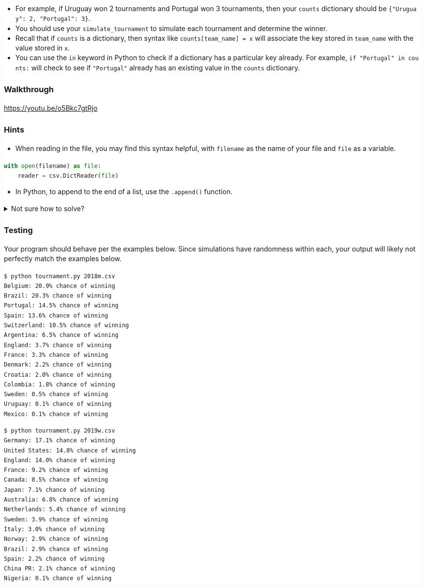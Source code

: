 - For example, if Uruguay won 2 tournaments and Portugal won 3 tournaments, then your `counts` dictionary should be `{"Uruguay": 2, "Portugal": 3}`.
- You should use your `simulate_tournament` to simulate each tournament and determine the winner.
- Recall that if `counts` is a dictionary, then syntax like `counts[team_name] = x` will associate the key stored in `team_name` with the value stored in `x`.
- You can use the `in` keyword in Python to check if a dictionary has a particular key already. For example, `if "Portugal" in counts:` will check to see if `"Portugal"` already has an existing value in the `counts` dictionary.

### Walkthrough
https://youtu.be/o5Bkc7gtRjo

### Hints
- When reading in the file, you may find this syntax helpful, with `filename` as the name of your file and `file` as a variable.

```python
with open(filename) as file:
    reader = csv.DictReader(file)
```

- In Python, to append to the end of a list, use the `.append()` function.

<details><summary>Not sure how to solve?</summary></details>

### Testing
Your program should behave per the examples below. Since simulations have randomness within each, your output will likely not perfectly match the examples below.

```
$ python tournament.py 2018m.csv
Belgium: 20.9% chance of winning
Brazil: 20.3% chance of winning
Portugal: 14.5% chance of winning
Spain: 13.6% chance of winning
Switzerland: 10.5% chance of winning
Argentina: 6.5% chance of winning
England: 3.7% chance of winning
France: 3.3% chance of winning
Denmark: 2.2% chance of winning
Croatia: 2.0% chance of winning
Colombia: 1.8% chance of winning
Sweden: 0.5% chance of winning
Uruguay: 0.1% chance of winning
Mexico: 0.1% chance of winning
```

```
$ python tournament.py 2019w.csv
Germany: 17.1% chance of winning
United States: 14.8% chance of winning
England: 14.0% chance of winning
France: 9.2% chance of winning
Canada: 8.5% chance of winning
Japan: 7.1% chance of winning
Australia: 6.8% chance of winning
Netherlands: 5.4% chance of winning
Sweden: 3.9% chance of winning
Italy: 3.0% chance of winning
Norway: 2.9% chance of winning
Brazil: 2.9% chance of winning
Spain: 2.2% chance of winning
China PR: 2.1% chance of winning
Nigeria: 0.1% chance of winning
```
